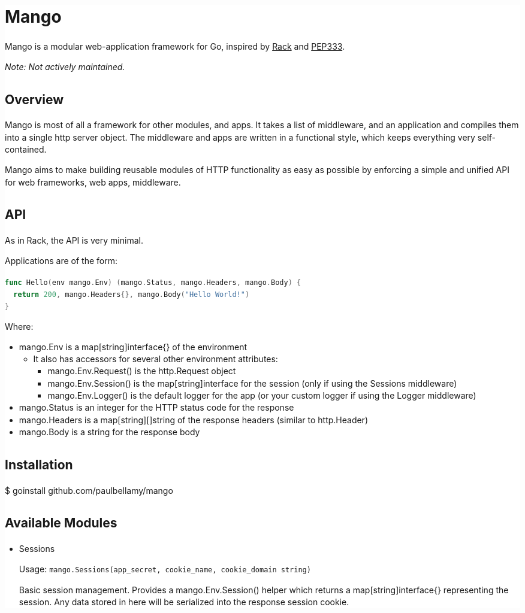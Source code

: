 # Mango

Mango is a modular web-application framework for Go, inspired by [Rack](http://github.com/rack/rack) and [PEP333](http://www.python.org/dev/peps/pep-0333/).

*Note: Not actively maintained.*

## Overview

Mango is most of all a framework for other modules, and apps.  It takes a list of middleware, and an application and compiles them into a single http server object. The middleware and apps are written in a functional style, which keeps everything very self-contained.

Mango aims to make building reusable modules of HTTP functionality as easy as possible by enforcing a simple and unified API for web frameworks, web apps, middleware.

## API

As in Rack, the API is very minimal.

Applications are of the form:

```go
func Hello(env mango.Env) (mango.Status, mango.Headers, mango.Body) {
  return 200, mango.Headers{}, mango.Body("Hello World!")
}
```

Where:

* mango.Env is a map[string]interface{} of the environment
  * It also has accessors for several other environment attributes:
    * mango.Env.Request() is the http.Request object
    * mango.Env.Session() is the map[string]interface for the session (only if using the Sessions middleware)
    * mango.Env.Logger() is the default logger for the app (or your custom logger if using the Logger middleware)
* mango.Status is an integer for the HTTP status code for the response
* mango.Headers is a map[string][]string of the response headers (similar to http.Header)
* mango.Body is a string for the response body

## Installation

   $ goinstall github.com/paulbellamy/mango


## Available Modules

* Sessions

  Usage: `mango.Sessions(app_secret, cookie_name, cookie_domain string)`

  Basic session management. Provides a mango.Env.Session() helper which returns a map[string]interface{} representing the session.  Any data stored in here will be serialized into the response session cookie.
  
